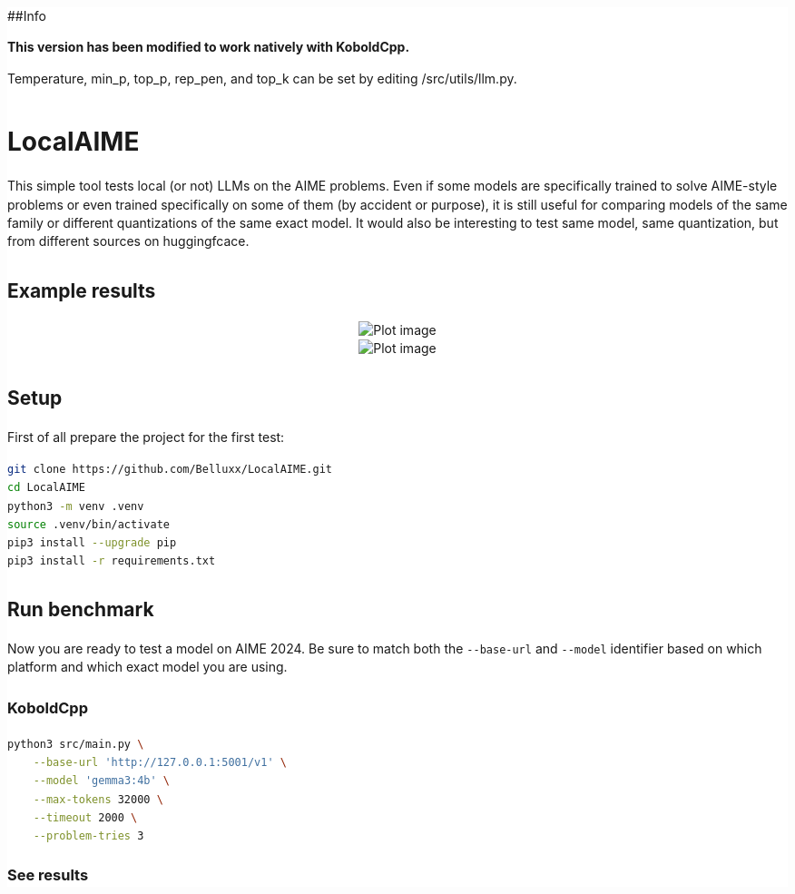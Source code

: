 ##Info

**This version has been modified to work natively with KoboldCpp.**

Temperature, min_p, top_p, rep_pen, and top_k can be set by editing /src/utils/llm.py.


# LocalAIME

This simple tool tests local (or not) LLMs on the AIME problems. Even if some models are specifically trained to solve AIME-style problems or even trained specifically on some of them (by accident or purpose), it is still useful for comparing models of the same family or different quantizations of the same exact model. It would also be interesting to test same model, same quantization, but from different sources on huggingfcace.

## Example results

<div align="center">
    <img alt="Plot image" src="media/accuracy_comparison.png" width="70%">
    </br>
    <img alt="Plot image" src="media/performance_heatmap.png" width="90%">
</div>

## Setup

First of all prepare the project for the first test:
```sh
git clone https://github.com/Belluxx/LocalAIME.git
cd LocalAIME
python3 -m venv .venv
source .venv/bin/activate
pip3 install --upgrade pip
pip3 install -r requirements.txt
```

## Run benchmark

Now you are ready to test a model on AIME 2024. Be sure to match both the `--base-url` and `--model` identifier based on which platform and which exact model you are using.

### KoboldCpp
```sh
python3 src/main.py \
    --base-url 'http://127.0.0.1:5001/v1' \
    --model 'gemma3:4b' \
    --max-tokens 32000 \
    --timeout 2000 \
    --problem-tries 3
```

### See results
